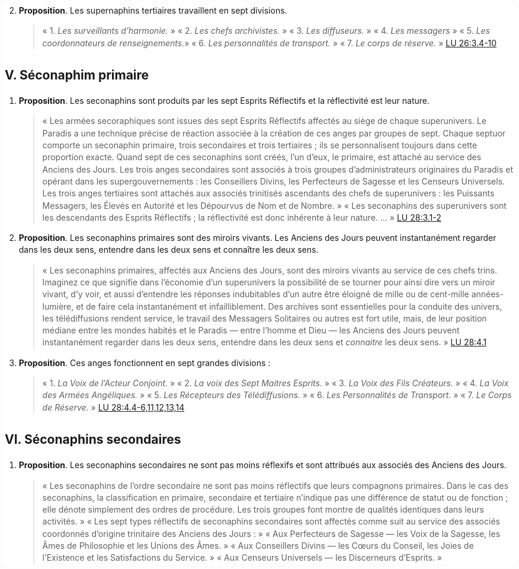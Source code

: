 2. **Proposition**. Les supernaphins tertiaires travaillent en sept divisions.
	> « 1. *Les surveillants d’harmonie.* »
	> « 2. *Les chefs archivistes.* »
	> « 3. *Les diffuseurs.* »
	> « 4. *Les messagers* »
	> « 5. *Les coordonnateurs de renseignements.*»
	> « 6. *Les personnalités de transport.* »
	> « 7. *Le corps de réserve.* » <a id="s106_33"></a>[LU 26:3.4-10](/fr/The_Urantia_Book/26#p3_4)

## V. Séconaphim primaire

1. **Proposition**. Les seconaphins sont produits par les sept Esprits Réflectifs et la réflectivité est leur nature.
	> « Les armées secoraphiques sont issues des sept Esprits Réflectifs affectés au siège de chaque superunivers. Le Paradis a une technique précise de réaction associée à la création de ces anges par groupes de sept. Chaque septuor comporte un seconaphin primaire, trois secondaires et trois tertiaires ; ils se personnalisent toujours dans cette proportion exacte. Quand sept de ces seconaphins sont créés, l’un d’eux, le primaire, est attaché au service des Anciens des Jours. Les trois anges secondaires sont associés à trois groupes d’administrateurs originaires du Paradis et opérant dans les supergouvernements : les Conseillers Divins, les Perfecteurs de Sagesse et les Censeurs Universels. Les trois anges tertiaires sont attachés aux associés trinitisés ascendants des chefs de superunivers : les Puissants Messagers, les Élevés en Autorité et les Dépourvus de Nom et de Nombre. »
	> « Les seconaphins des superunivers sont les descendants des Esprits Réflectifs ; la réflectivité est donc inhérente à leur nature. ... » <a id="s112_140"></a>[LU 28:3.1-2](/fr/The_Urantia_Book/28#p3_1)

2. **Proposition**. Les seconaphins primaires sont des miroirs vivants. Les Anciens des Jours peuvent instantanément regarder dans les deux sens, entendre dans les deux sens et connaître les deux sens.
	> « Les seconaphins primaires, affectés aux Anciens des Jours, sont des miroirs vivants au service de ces chefs trins. Imaginez ce que signifie dans l’économie d’un superunivers la possibilité de se tourner pour ainsi dire vers un miroir vivant, d’y voir, et aussi d’entendre les réponses indubitables d’un autre être éloigné de mille ou de cent-mille années-lumière, et de faire cela instantanément et infailliblement. Des archives sont essentielles pour la conduite des univers, les télédiffusions rendent service, le travail des Messagers Solitaires ou autres est fort utile, mais, de leur position médiane entre les mondes habités et le Paradis — entre l’homme et Dieu — les Anciens des Jours peuvent instantanément regarder dans les deux sens, entendre dans les deux sens et *connaitre* les deux sens. » <a id="s115_810"></a>[LU 28:4.1](/fr/The_Urantia_Book/28#p4_1)

3. **Proposition**. Ces anges fonctionnent en sept grandes divisions :
	> « 1. *La Voix de l’Acteur Conjoint.* »
	> « 2. *La voix des Sept Maitres Esprits.* »
	> « 3. *La Voix des Fils Créateurs.* »
	> « 4. *La Voix des Armées Angéliques.* »
	> « 5. *Les Récepteurs des Télédiffusions.* »
	> « 6. *Les Personnalités de Transport.* »
	> « 7. *Le Corps de Réserve.* » <a id="s124_33"></a>[LU 28:4.4-6,11,12,13,14](/fr/The_Urantia_Book/28#p4_4)

## VI. Séconaphins secondaires

1. **Proposition**. Les seconaphins secondaires ne sont pas moins réflexifs et sont attribués aux associés des Anciens des Jours.
	> « Les seconaphins de l’ordre secondaire ne sont pas moins réflectifs que leurs compagnons primaires. Dans le cas des seconaphins, la classification en primaire, secondaire et tertiaire n’indique pas une différence de statut ou de fonction ; elle dénote simplement des ordres de procédure. Les trois groupes font montre de qualités identiques dans leurs activités. »
	> « Les sept types réflectifs de seconaphins secondaires sont affectés comme suit au service des associés coordonnés d’origine trinitaire des Anciens des Jours : »
	> « Aux Perfecteurs de Sagesse — les Voix de la Sagesse, les Âmes de Philosophie et les Unions des Âmes. »
	> « Aux Conseillers Divins — les Cœurs du Conseil, les Joies de l’Existence et les Satisfactions du Service. »
	> « Aux Censeurs Universels — les Discerneurs d’Esprits. »